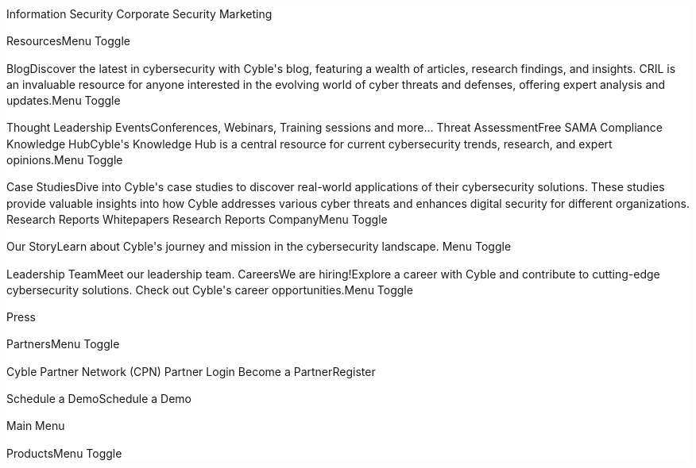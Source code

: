 Information Security Corporate Security Marketing 

ResourcesMenu Toggle

BlogDiscover the latest in cybersecurity with Cyble's blog, featuring a wealth of articles, research findings, and insights. CRIL is an invaluable resource for anyone interested in the evolving world of cyber threats and defenses, offering expert analysis and updates.Menu Toggle

Thought Leadership EventsConferences, Webinars, Training sessions and more… Threat AssessmentFree  SAMA Compliance 
 Knowledge HubCyble's Knowledge Hub is a central resource for current cybersecurity trends, research, and expert opinions.Menu Toggle

Case StudiesDive into Cyble's case studies to discover real-world applications of their cybersecurity solutions. These studies provide valuable insights into how Cyble addresses various cyber threats and enhances digital security for different organizations. Research Reports Whitepapers 
 Research Reports
CompanyMenu Toggle

Our StoryLearn about Cyble's journey and mission in the cybersecurity landscape. Menu Toggle

Leadership TeamMeet our leadership team. 
 CareersWe are hiring!Explore a career with Cyble and contribute to cutting-edge cybersecurity solutions. Check out Cyble's career opportunities.Menu Toggle

Press 

PartnersMenu Toggle

Cyble Partner Network (CPN) Partner Login Become a PartnerRegister
 



Schedule a DemoSchedule a Demo 







 







 







Main Menu

 









ProductsMenu Toggle

